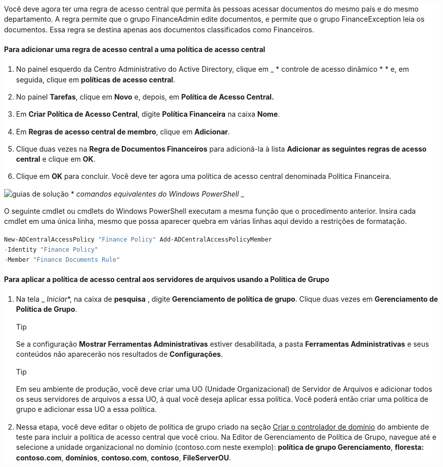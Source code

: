 Você deve agora ter uma regra de acesso central que permita às pessoas acessar documentos do mesmo país e do mesmo departamento. A regra permite que o grupo FinanceAdmin edite documentos, e permite que o grupo FinanceException leia os documentos. Essa regra se destina apenas aos documentos classificados como Financeiros.

#### <a name="to-add-a-central-access-rule-to-a-central-access-policy"></a>Para adicionar uma regra de acesso central a uma política de acesso central

1. No painel esquerdo da Centro Administrativo do Active Directory, clique em _ * controle de acesso dinâmico * * e, em seguida, clique em **políticas de acesso central**.

2. No painel **Tarefas**, clique em **Novo** e, depois, em **Política de Acesso Central.**

3. Em **Criar Política de Acesso Central**, digite **Política Financeira** na caixa **Nome**.

4. Em **Regras de acesso central de membro**, clique em **Adicionar**.

5. Clique duas vezes na **Regra de Documentos Financeiros** para adicioná-la à lista **Adicionar as seguintes regras de acesso central** e clique em **OK**.

6. Clique em **OK** para concluir. Você deve ter agora uma política de acesso central denominada Política Financeira.

![guias de solução ](media/Deploy-a-Central-Access-Policy--Demonstration-Steps-/PowerShellLogoSmall.gif) * *_<em>comandos equivalentes do Windows PowerShell</em>_* _

O seguinte cmdlet ou cmdlets do Windows PowerShell executam a mesma função que o procedimento anterior. Insira cada cmdlet em uma única linha, mesmo que possa aparecer quebra em várias linhas aqui devido a restrições de formatação.

```powershell
New-ADCentralAccessPolicy "Finance Policy" Add-ADCentralAccessPolicyMember
-Identity "Finance Policy"
-Member "Finance Documents Rule"
```

#### <a name="to-apply-the-central-access-policy-across-file-servers-by-using-group-policy"></a>Para aplicar a política de acesso central aos servidores de arquivos usando a Política de Grupo

1.  Na tela _ *Iniciar**, na caixa de **pesquisa** , digite **Gerenciamento de política de grupo**. Clique duas vezes em **Gerenciamento de Política de Grupo**.

    > [!TIP]
    > Se a configuração **Mostrar Ferramentas Administrativas** estiver desabilitada, a pasta **Ferramentas Administrativas** e seus conteúdos não aparecerão nos resultados de **Configurações**.

    > [!TIP]
    > Em seu ambiente de produção, você deve criar uma UO (Unidade Organizacional) de Servidor de Arquivos e adicionar todos os seus servidores de arquivos a essa UO, à qual você deseja aplicar essa política. Você poderá então criar uma política de grupo e adicionar essa UO a essa política.

2.  Nessa etapa, você deve editar o objeto de política de grupo criado na seção [Criar o controlador de domínio](Appendix-B--Setting-Up-the-Test-Environment.md#BKMK_Build) do ambiente de teste para incluir a política de acesso central que você criou. Na Editor de Gerenciamento de Política de Grupo, navegue até e selecione a unidade organizacional no domínio (contoso.com neste exemplo): **política de grupo Gerenciamento**, **floresta: contoso.com**, **domínios**, **contoso.com**, **contoso**, **FileServerOU**.
